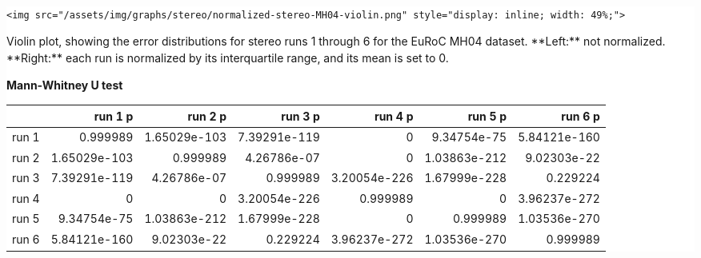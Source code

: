     <img src="/assets/img/graphs/stereo/normalized-stereo-MH04-violin.png" style="display: inline; width: 49%;">
  </a>
</center>
<figcaption>
Violin plot, showing the error distributions for stereo runs 1 through 6 for the EuRoC MH04 dataset.
**Left:** not normalized.
**Right:** each run is normalized by its interquartile range, and its mean is set to 0.
</figcaption>
</figure>

**Mann-Whitney U test**

|       |      run 1 p |      run 2 p |      run 3 p |      run 4 p |      run 5 p |      run 6 p |
|:------|-------------:|-------------:|-------------:|-------------:|-------------:|-------------:|
| run 1 | 0.999989     | 1.65029e-103 | 7.39291e-119 | 0            | 9.34754e-75  | 5.84121e-160 |
| run 2 | 1.65029e-103 | 0.999989     | 4.26786e-07  | 0            | 1.03863e-212 | 9.02303e-22  |
| run 3 | 7.39291e-119 | 4.26786e-07  | 0.999989     | 3.20054e-226 | 1.67999e-228 | 0.229224     |
| run 4 | 0            | 0            | 3.20054e-226 | 0.999989     | 0            | 3.96237e-272 |
| run 5 | 9.34754e-75  | 1.03863e-212 | 1.67999e-228 | 0            | 0.999989     | 1.03536e-270 |
| run 6 | 5.84121e-160 | 9.02303e-22  | 0.229224     | 3.96237e-272 | 1.03536e-270 | 0.999989     |
